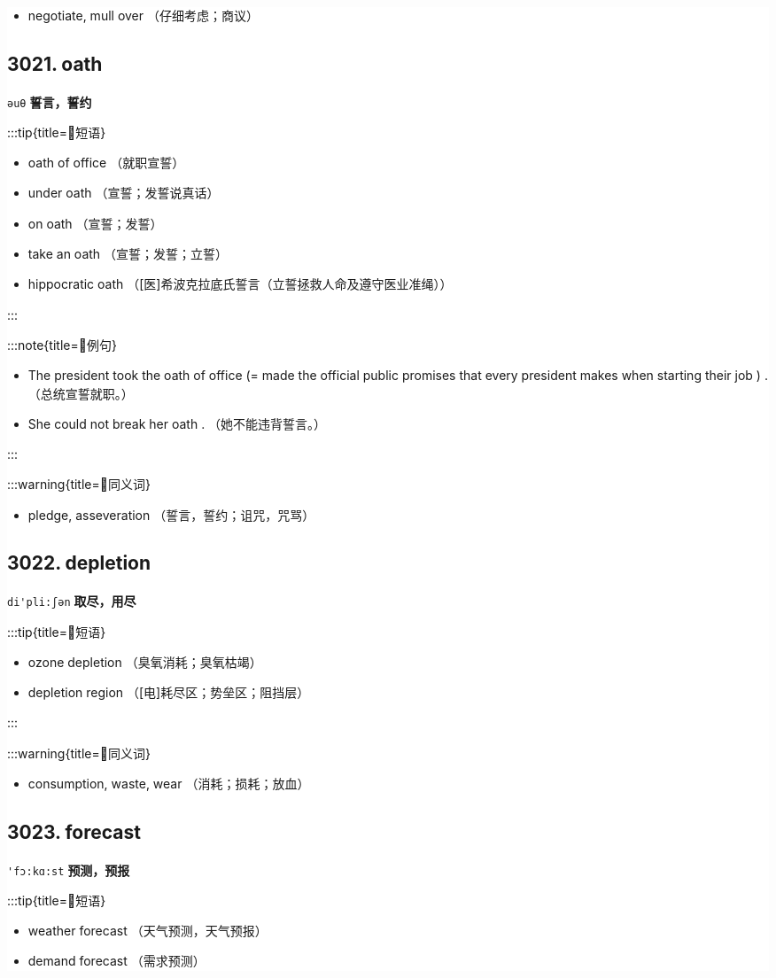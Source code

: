 - negotiate, mull over （仔细考虑；商议）


## 3021. oath

`əuθ`  **誓言，誓约**

:::tip{title=🤩短语}

- oath of office （就职宣誓）

- under oath （宣誓；发誓说真话）

- on oath （宣誓；发誓）

- take an oath （宣誓；发誓；立誓）

- hippocratic oath （[医]希波克拉底氏誓言（立誓拯救人命及遵守医业准绳））

:::

:::note{title=🎤例句}

- The president took the oath of office (= made the official public promises that every president makes when starting their job ) . （总统宣誓就职。）

- She could not break her oath . （她不能违背誓言。）

:::

:::warning{title=🤔同义词}

- pledge, asseveration （誓言，誓约；诅咒，咒骂）


## 3022. depletion

`di'pli:ʃən`  **取尽，用尽**

:::tip{title=🤩短语}

- ozone depletion （臭氧消耗；臭氧枯竭）

- depletion region （[电]耗尽区；势垒区；阻挡层）

:::

:::warning{title=🤔同义词}

- consumption, waste, wear （消耗；损耗；放血）


## 3023. forecast

`'fɔ:kɑ:st`  **预测，预报**

:::tip{title=🤩短语}

- weather forecast （天气预测，天气预报）

- demand forecast （需求预测）
